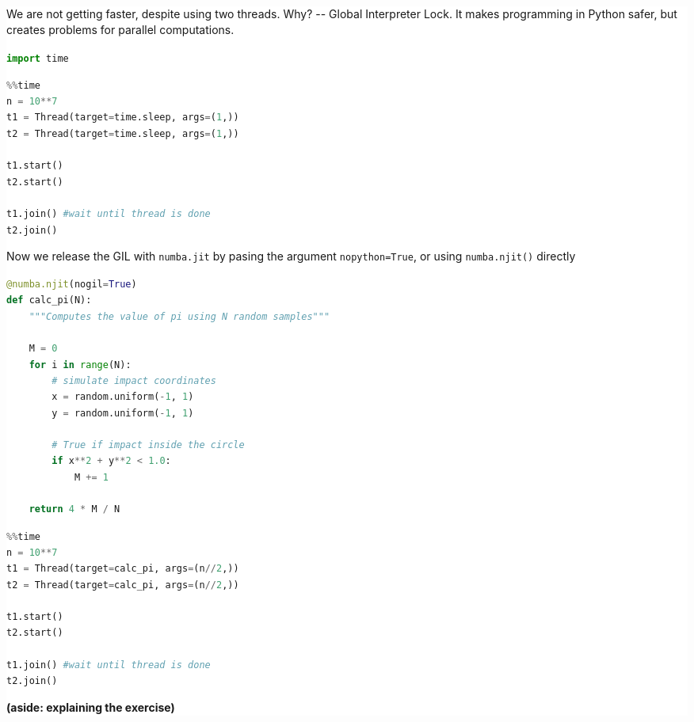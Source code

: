We are not getting faster, despite using two threads. Why? -- Global Interpreter Lock. It makes programming in Python safer, but creates problems for parallel computations.


```python
import time 
```

```python
%%time 
n = 10**7
t1 = Thread(target=time.sleep, args=(1,))
t2 = Thread(target=time.sleep, args=(1,))

t1.start()
t2.start()

t1.join() #wait until thread is done
t2.join()
```


Now we release the GIL with `numba.jit` by pasing the argument `nopython=True`, or using `numba.njit()` directly

```python
@numba.njit(nogil=True)
def calc_pi(N):
    """Computes the value of pi using N random samples"""
    
    M = 0
    for i in range(N):
        # simulate impact coordinates
        x = random.uniform(-1, 1)
        y = random.uniform(-1, 1)
        
        # True if impact inside the circle
        if x**2 + y**2 < 1.0:
            M += 1
    
    return 4 * M / N 

```

```python
%%time 
n = 10**7
t1 = Thread(target=calc_pi, args=(n//2,))
t2 = Thread(target=calc_pi, args=(n//2,))

t1.start()
t2.start()

t1.join() #wait until thread is done
t2.join()

```
**(aside: explaining the exercise)**
